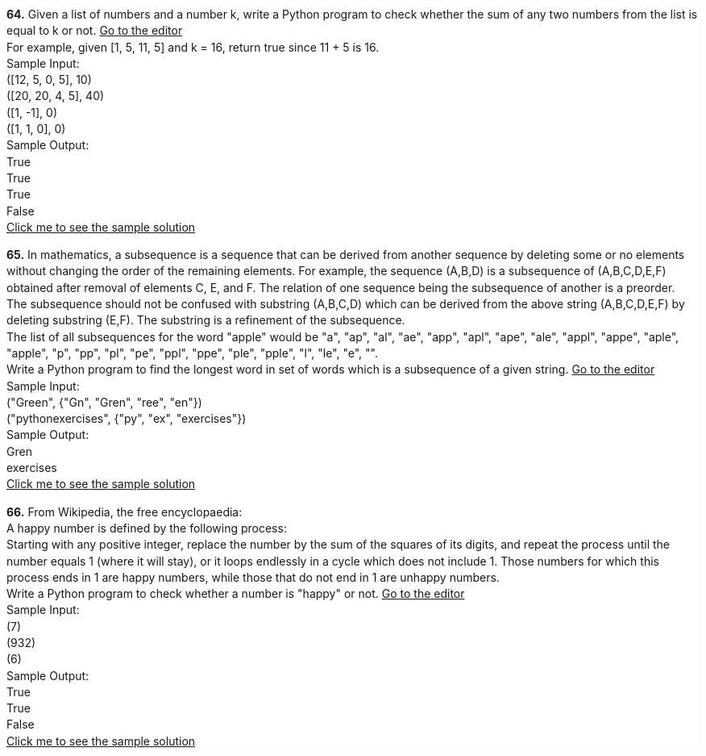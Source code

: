**64.** Given a list of numbers and a number k, write a Python program to check whether the sum of any two numbers from the list is equal to k or not. [Go to the editor](https://www.w3resource.com/python-exercises/basic/#EDITOR)  
For example, given \[1, 5, 11, 5\] and k = 16, return true since 11 + 5 is 16.  
Sample Input:  
\(\[12, 5, 0, 5\], 10\)  
\(\[20, 20, 4, 5\], 40\)  
\(\[1, -1\], 0\)  
\(\[1, 1, 0\], 0\)  
Sample Output:  
True  
True  
True  
False  
[Click me to see the sample solution](https://www.w3resource.com/python-exercises/basic/python-basic-1-exercise-64.php)

**65.** In mathematics, a subsequence is a sequence that can be derived from another sequence by deleting some or no elements without changing the order of the remaining elements. For example, the sequence \(A,B,D\) is a subsequence of \(A,B,C,D,E,F\) obtained after removal of elements C, E, and F. The relation of one sequence being the subsequence of another is a preorder.  
The subsequence should not be confused with substring \(A,B,C,D\) which can be derived from the above string \(A,B,C,D,E,F\) by deleting substring \(E,F\). The substring is a refinement of the subsequence.  
The list of all subsequences for the word "apple" would be "a", "ap", "al", "ae", "app", "apl", "ape", "ale", "appl", "appe", "aple", "apple", "p", "pp", "pl", "pe", "ppl", "ppe", "ple", "pple", "l", "le", "e", "".  
Write a Python program to find the longest word in set of words which is a subsequence of a given string. [Go to the editor](https://www.w3resource.com/python-exercises/basic/#EDITOR)  
Sample Input:  
\("Green", {"Gn", "Gren", "ree", "en"}\)  
\("pythonexercises", {"py", "ex", "exercises"}\)  
Sample Output:  
Gren  
exercises  
[Click me to see the sample solution](https://www.w3resource.com/python-exercises/basic/python-basic-1-exercise-65.php)

**66.** From Wikipedia, the free encyclopaedia:  
A happy number is defined by the following process:  
Starting with any positive integer, replace the number by the sum of the squares of its digits, and repeat the process until the number equals 1 \(where it will stay\), or it loops endlessly in a cycle which does not include 1. Those numbers for which this process ends in 1 are happy numbers, while those that do not end in 1 are unhappy numbers.  
Write a Python program to check whether a number is "happy" or not. [Go to the editor](https://www.w3resource.com/python-exercises/basic/#EDITOR)  
Sample Input:  
\(7\)  
\(932\)  
\(6\)  
Sample Output:  
True  
True  
False  
[Click me to see the sample solution](https://www.w3resource.com/python-exercises/basic/python-basic-1-exercise-66.php)
